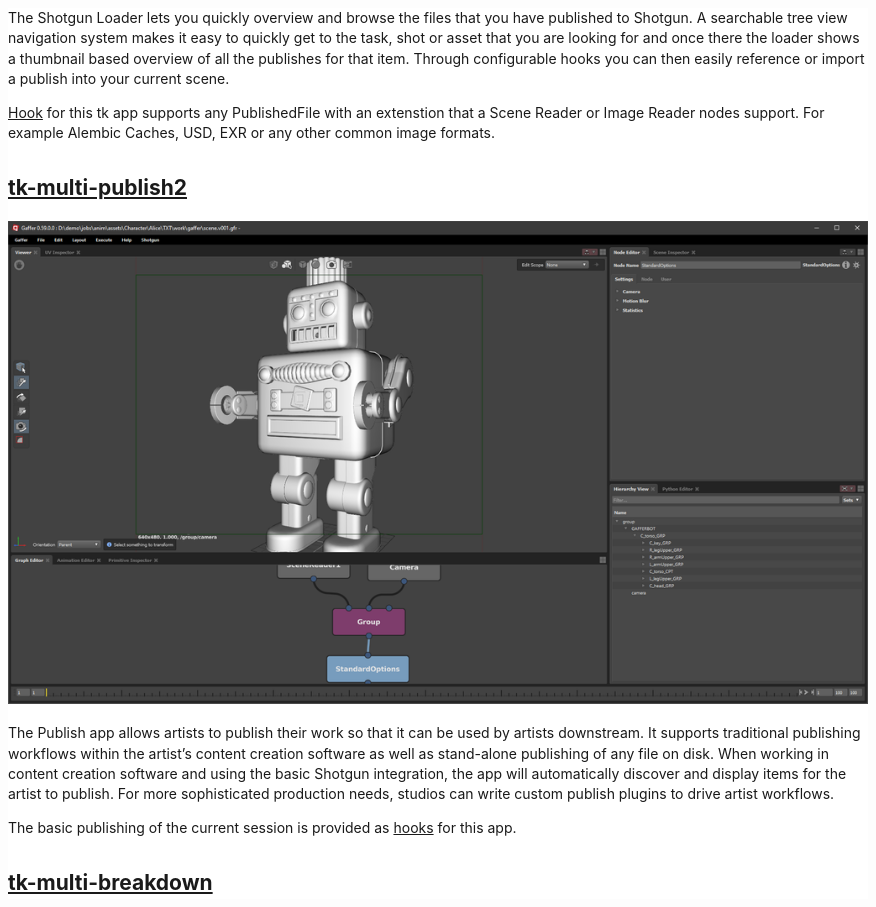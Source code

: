 The Shotgun Loader lets you quickly overview and browse the files that you have published to Shotgun. A searchable tree view navigation system makes it easy to quickly get to the task, shot or asset that you are looking for and once there the loader shows a thumbnail based overview of all the publishes for that item. Through configurable hooks you can then easily reference or import a publish into your current scene.

[Hook](hooks/tk-multi-loader2/tk-gaffer_actions.py) for this tk app supports any PublishedFile with an extenstion that a Scene Reader or Image Reader nodes support. For example Alembic Caches, USD, EXR or any other common image formats.

## [tk-multi-publish2](https://support.shotgunsoftware.com/hc/en-us/articles/115000097513)
![tk-gaffer_03](config/images/tk-gaffer_03.png)

The Publish app allows artists to publish their work so that it can be used by artists downstream. It supports traditional publishing workflows within the artist’s content creation software as well as stand-alone publishing of any file on disk. When working in content creation software and using the basic Shotgun integration, the app will automatically discover and display items for the artist to publish. For more sophisticated production needs, studios can write custom publish plugins to drive artist workflows.

The basic publishing of the current session is provided as [hooks](hooks/tk-multi-publish2/basic) for this app.

## [tk-multi-breakdown](https://support.shotgunsoftware.com/hc/en-us/articles/219032988)